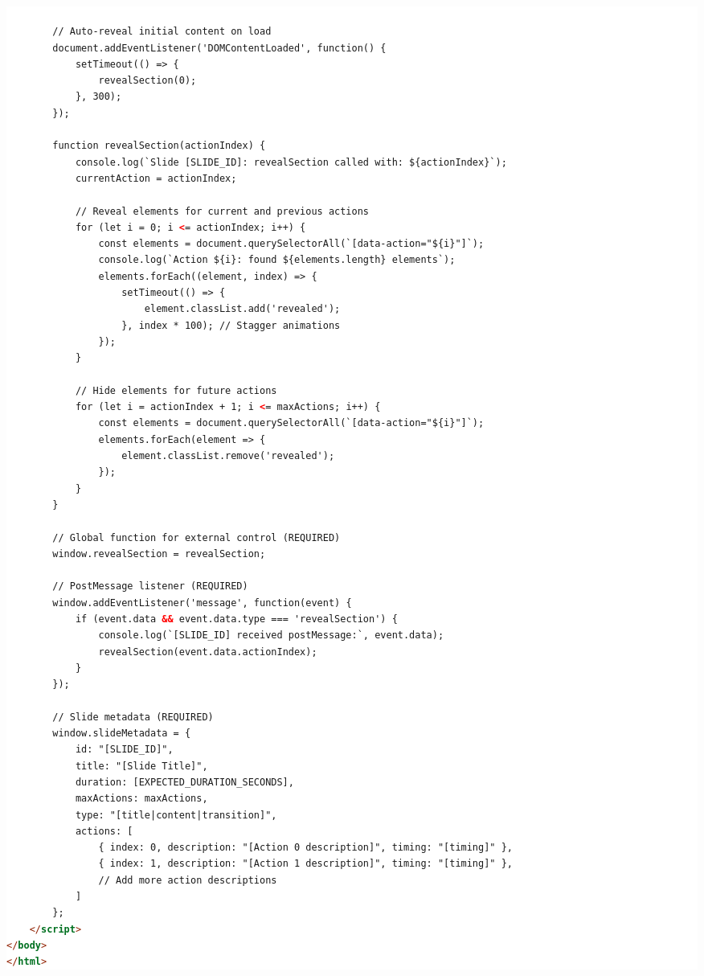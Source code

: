 ```html

        // Auto-reveal initial content on load
        document.addEventListener('DOMContentLoaded', function() {
            setTimeout(() => {
                revealSection(0);
            }, 300);
        });

        function revealSection(actionIndex) {
            console.log(`Slide [SLIDE_ID]: revealSection called with: ${actionIndex}`);
            currentAction = actionIndex;

            // Reveal elements for current and previous actions
            for (let i = 0; i <= actionIndex; i++) {
                const elements = document.querySelectorAll(`[data-action="${i}"]`);
                console.log(`Action ${i}: found ${elements.length} elements`);
                elements.forEach((element, index) => {
                    setTimeout(() => {
                        element.classList.add('revealed');
                    }, index * 100); // Stagger animations
                });
            }

            // Hide elements for future actions
            for (let i = actionIndex + 1; i <= maxActions; i++) {
                const elements = document.querySelectorAll(`[data-action="${i}"]`);
                elements.forEach(element => {
                    element.classList.remove('revealed');
                });
            }
        }

        // Global function for external control (REQUIRED)
        window.revealSection = revealSection;

        // PostMessage listener (REQUIRED)
        window.addEventListener('message', function(event) {
            if (event.data && event.data.type === 'revealSection') {
                console.log(`[SLIDE_ID] received postMessage:`, event.data);
                revealSection(event.data.actionIndex);
            }
        });

        // Slide metadata (REQUIRED)
        window.slideMetadata = {
            id: "[SLIDE_ID]",
            title: "[Slide Title]",
            duration: [EXPECTED_DURATION_SECONDS],
            maxActions: maxActions,
            type: "[title|content|transition]",
            actions: [
                { index: 0, description: "[Action 0 description]", timing: "[timing]" },
                { index: 1, description: "[Action 1 description]", timing: "[timing]" },
                // Add more action descriptions
            ]
        };
    </script>
</body>
</html>
```
